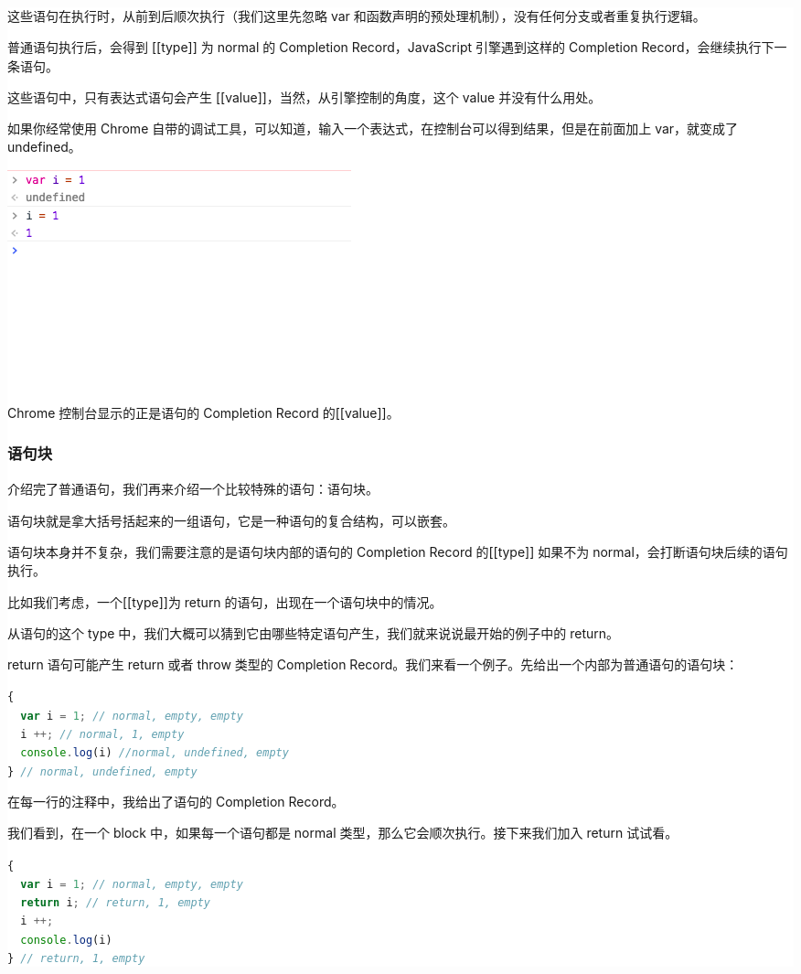 这些语句在执行时，从前到后顺次执行（我们这里先忽略 var 和函数声明的预处理机制），没有任何分支或者重复执行逻辑。

普通语句执行后，会得到 [[type]] 为 normal 的 Completion Record，JavaScript 引擎遇到这样的 Completion Record，会继续执行下一条语句。

这些语句中，只有表达式语句会产生 [[value]]，当然，从引擎控制的角度，这个 value 并没有什么用处。

如果你经常使用 Chrome 自带的调试工具，可以知道，输入一个表达式，在控制台可以得到结果，但是在前面加上 var，就变成了 undefined。

![img](../../images/a35801b1b82654d17e413e51b340d767.png)

Chrome 控制台显示的正是语句的 Completion Record 的[[value]]。

### 语句块

介绍完了普通语句，我们再来介绍一个比较特殊的语句：语句块。

语句块就是拿大括号括起来的一组语句，它是一种语句的复合结构，可以嵌套。

语句块本身并不复杂，我们需要注意的是语句块内部的语句的 Completion Record 的[[type]] 如果不为 normal，会打断语句块后续的语句执行。

比如我们考虑，一个[[type]]为 return 的语句，出现在一个语句块中的情况。

从语句的这个 type 中，我们大概可以猜到它由哪些特定语句产生，我们就来说说最开始的例子中的 return。

return 语句可能产生 return 或者 throw 类型的 Completion Record。我们来看一个例子。先给出一个内部为普通语句的语句块：

```javascript
{
  var i = 1; // normal, empty, empty
  i ++; // normal, 1, empty
  console.log(i) //normal, undefined, empty
} // normal, undefined, empty
```

在每一行的注释中，我给出了语句的 Completion Record。

我们看到，在一个 block 中，如果每一个语句都是 normal 类型，那么它会顺次执行。接下来我们加入 return 试试看。

```javascript
{
  var i = 1; // normal, empty, empty
  return i; // return, 1, empty
  i ++; 
  console.log(i)
} // return, 1, empty
```
